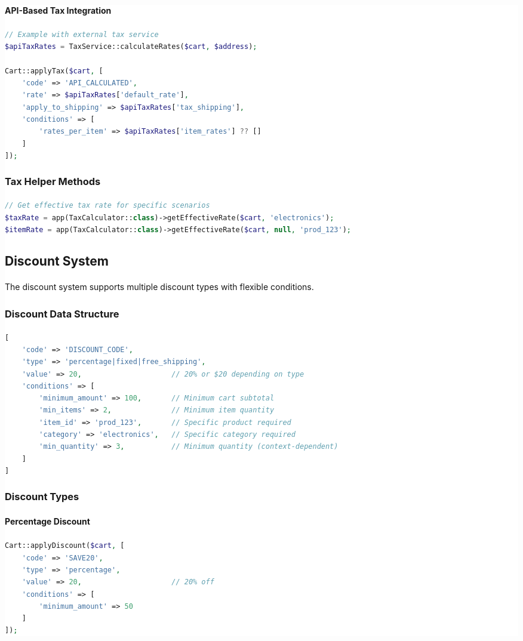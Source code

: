 #### API-Based Tax Integration

```php
// Example with external tax service
$apiTaxRates = TaxService::calculateRates($cart, $address);

Cart::applyTax($cart, [
    'code' => 'API_CALCULATED',
    'rate' => $apiTaxRates['default_rate'],
    'apply_to_shipping' => $apiTaxRates['tax_shipping'],
    'conditions' => [
        'rates_per_item' => $apiTaxRates['item_rates'] ?? []
    ]
]);
```

### Tax Helper Methods

```php
// Get effective tax rate for specific scenarios
$taxRate = app(TaxCalculator::class)->getEffectiveRate($cart, 'electronics');
$itemRate = app(TaxCalculator::class)->getEffectiveRate($cart, null, 'prod_123');
```

## Discount System

The discount system supports multiple discount types with flexible conditions.

### Discount Data Structure

```php
[
    'code' => 'DISCOUNT_CODE',
    'type' => 'percentage|fixed|free_shipping',
    'value' => 20,                     // 20% or $20 depending on type
    'conditions' => [
        'minimum_amount' => 100,       // Minimum cart subtotal
        'min_items' => 2,              // Minimum item quantity
        'item_id' => 'prod_123',       // Specific product required
        'category' => 'electronics',   // Specific category required
        'min_quantity' => 3,           // Minimum quantity (context-dependent)
    ]
]
```

### Discount Types

#### Percentage Discount

```php
Cart::applyDiscount($cart, [
    'code' => 'SAVE20',
    'type' => 'percentage',
    'value' => 20,                     // 20% off
    'conditions' => [
        'minimum_amount' => 50
    ]
]);
```

